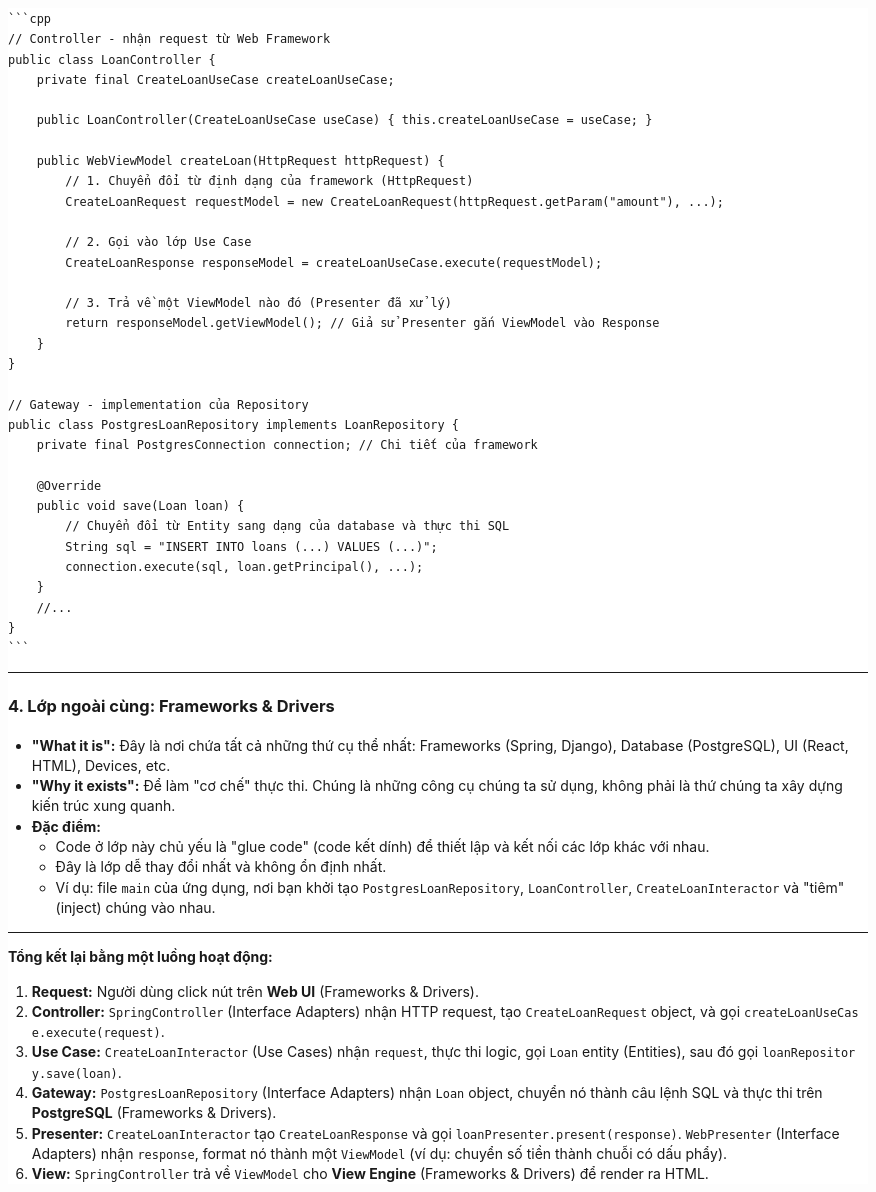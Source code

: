     ```cpp
    // Controller - nhận request từ Web Framework
    public class LoanController {
        private final CreateLoanUseCase createLoanUseCase;
    
        public LoanController(CreateLoanUseCase useCase) { this.createLoanUseCase = useCase; }
    
        public WebViewModel createLoan(HttpRequest httpRequest) {
            // 1. Chuyển đổi từ định dạng của framework (HttpRequest)
            CreateLoanRequest requestModel = new CreateLoanRequest(httpRequest.getParam("amount"), ...);
    
            // 2. Gọi vào lớp Use Case
            CreateLoanResponse responseModel = createLoanUseCase.execute(requestModel);
    
            // 3. Trả về một ViewModel nào đó (Presenter đã xử lý)
            return responseModel.getViewModel(); // Giả sử Presenter gắn ViewModel vào Response
        }
    }
    
    // Gateway - implementation của Repository
    public class PostgresLoanRepository implements LoanRepository {
        private final PostgresConnection connection; // Chi tiết của framework
    
        @Override
        public void save(Loan loan) {
            // Chuyển đổi từ Entity sang dạng của database và thực thi SQL
            String sql = "INSERT INTO loans (...) VALUES (...)";
            connection.execute(sql, loan.getPrincipal(), ...);
        }
        //...
    }
    ```
    

---

### 4. Lớp ngoài cùng: Frameworks & Drivers

- **"What it is":** Đây là nơi chứa tất cả những thứ cụ thể nhất: Frameworks (Spring, Django), Database (PostgreSQL), UI (React, HTML), Devices, etc.
- **"Why it exists":** Để làm "cơ chế" thực thi. Chúng là những công cụ chúng ta sử dụng, không phải là thứ chúng ta xây dựng kiến trúc xung quanh.
- **Đặc điểm:**
    - Code ở lớp này chủ yếu là "glue code" (code kết dính) để thiết lập và kết nối các lớp khác với nhau.
    - Đây là lớp dễ thay đổi nhất và không ổn định nhất.
    - Ví dụ: file `main` của ứng dụng, nơi bạn khởi tạo `PostgresLoanRepository`, `LoanController`, `CreateLoanInteractor` và "tiêm" (inject) chúng vào nhau.

---

**Tổng kết lại bằng một luồng hoạt động:**

1. **Request:** Người dùng click nút trên **Web UI** (Frameworks & Drivers).
2. **Controller:** `SpringController` (Interface Adapters) nhận HTTP request, tạo `CreateLoanRequest` object, và gọi `createLoanUseCase.execute(request)`.
3. **Use Case:** `CreateLoanInteractor` (Use Cases) nhận `request`, thực thi logic, gọi `Loan` entity (Entities), sau đó gọi `loanRepository.save(loan)`.
4. **Gateway:** `PostgresLoanRepository` (Interface Adapters) nhận `Loan` object, chuyển nó thành câu lệnh SQL và thực thi trên **PostgreSQL** (Frameworks & Drivers).
5. **Presenter:** `CreateLoanInteractor` tạo `CreateLoanResponse` và gọi `loanPresenter.present(response)`. `WebPresenter` (Interface Adapters) nhận `response`, format nó thành một `ViewModel` (ví dụ: chuyển số tiền thành chuỗi có dấu phẩy).
6. **View:** `SpringController` trả về `ViewModel` cho **View Engine** (Frameworks & Drivers) để render ra HTML.
